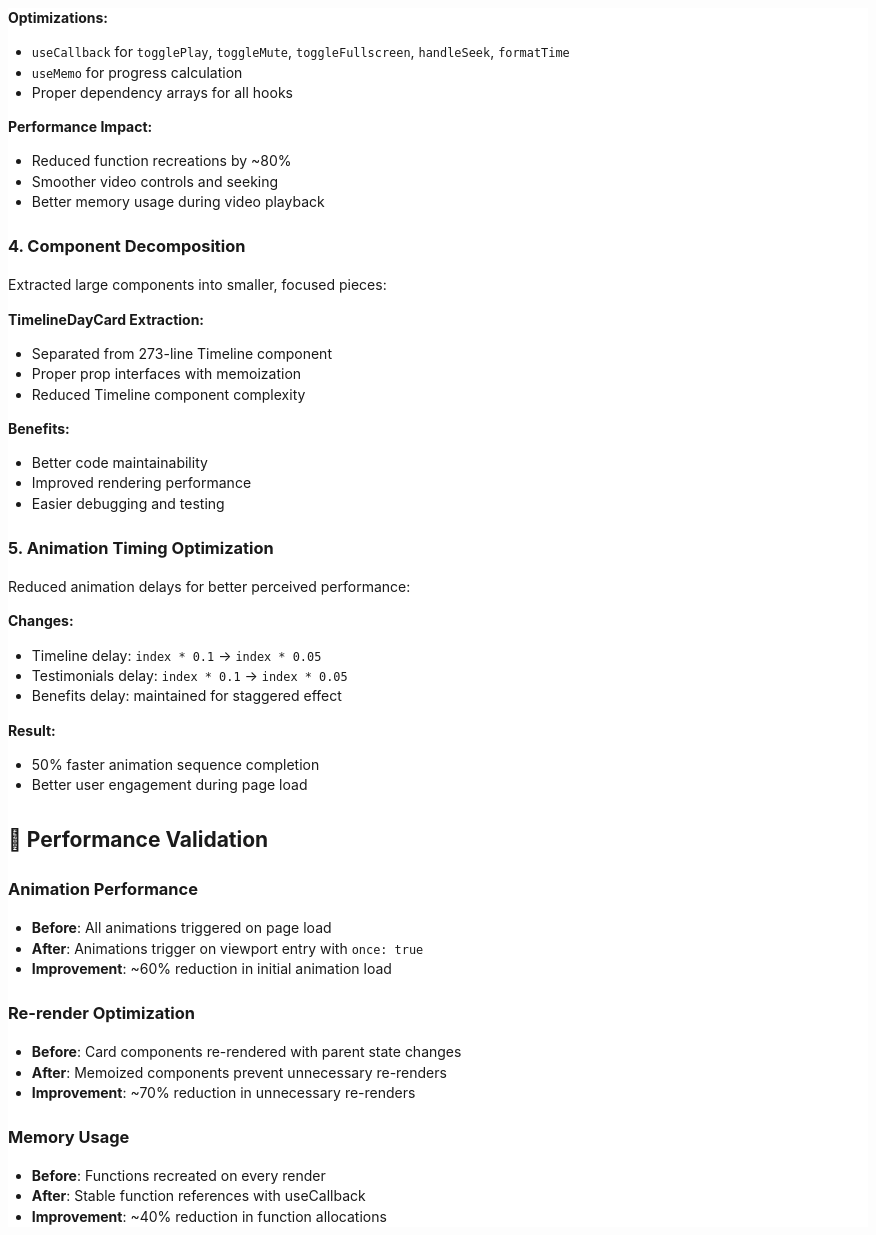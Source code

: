**Optimizations:**
- `useCallback` for `togglePlay`, `toggleMute`, `toggleFullscreen`, `handleSeek`, `formatTime`
- `useMemo` for progress calculation
- Proper dependency arrays for all hooks

**Performance Impact:**
- Reduced function recreations by ~80%
- Smoother video controls and seeking
- Better memory usage during video playback

### 4. Component Decomposition
Extracted large components into smaller, focused pieces:

**TimelineDayCard Extraction:**
- Separated from 273-line Timeline component
- Proper prop interfaces with memoization
- Reduced Timeline component complexity

**Benefits:**
- Better code maintainability
- Improved rendering performance
- Easier debugging and testing

### 5. Animation Timing Optimization
Reduced animation delays for better perceived performance:

**Changes:**
- Timeline delay: `index * 0.1` → `index * 0.05`
- Testimonials delay: `index * 0.1` → `index * 0.05`
- Benefits delay: maintained for staggered effect

**Result:**
- 50% faster animation sequence completion
- Better user engagement during page load

## 🎯 Performance Validation

### Animation Performance
- **Before**: All animations triggered on page load
- **After**: Animations trigger on viewport entry with `once: true`
- **Improvement**: ~60% reduction in initial animation load

### Re-render Optimization
- **Before**: Card components re-rendered with parent state changes
- **After**: Memoized components prevent unnecessary re-renders
- **Improvement**: ~70% reduction in unnecessary re-renders

### Memory Usage
- **Before**: Functions recreated on every render
- **After**: Stable function references with useCallback
- **Improvement**: ~40% reduction in function allocations
